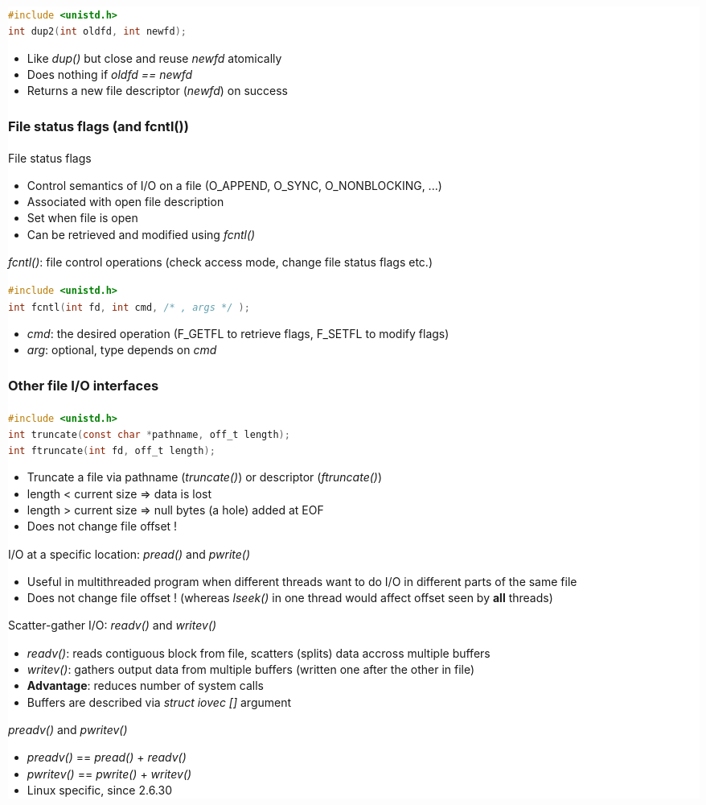 ```c
#include <unistd.h>
int dup2(int oldfd, int newfd);
```

* Like _dup\(\)_ but close and reuse _newfd_ atomically
* Does nothing if _oldfd == newfd_
* Returns a new file descriptor \(_newfd_\) on success

### File status flags \(and fcntl\(\)\)

File status flags

* Control semantics of I/O on a file \(O\_APPEND, O\_SYNC, O\_NONBLOCKING, ...\)
* Associated with open file description
* Set when file is open
* Can be retrieved and modified using _fcntl\(\)_

_fcntl\(\)_: file control operations \(check access mode, change file status flags etc.\)

```c
#include <unistd.h>
int fcntl(int fd, int cmd, /* , args */ );
```

* _cmd_: the desired operation \(F\_GETFL to retrieve flags, F\_SETFL to modify flags\)
* _arg_: optional, type depends on _cmd_

### Other file I/O interfaces

```c
#include <unistd.h>
int truncate(const char *pathname, off_t length);
int ftruncate(int fd, off_t length);
```

* Truncate a file via pathname \(_truncate\(\)_\) or descriptor \(_ftruncate\(\)_\)
* length &lt; current size =&gt; data is lost
* length &gt; current size =&gt; null bytes \(a hole\) added at EOF
* Does not change file offset !

I/O at a specific location: _pread\(\)_ and _pwrite\(\)_

* Useful in multithreaded program when different threads want to do I/O in different parts of the same file
* Does not change file offset ! \(whereas _lseek\(\)_ in one thread would affect offset seen by **all** threads\)

Scatter-gather I/O: _readv\(\)_ and _writev\(\)_

* _readv\(\)_: reads contiguous block from file, scatters \(splits\) data accross multiple buffers
* _writev\(\)_: gathers output data from multiple buffers \(written one after the other in file\)
* **Advantage**: reduces number of system calls
* Buffers are described via _struct iovec \[\]_ argument

_preadv\(\)_ and _pwritev\(\)_

* _preadv\(\)_ == _pread\(\)_ + _readv\(\)_
* _pwritev\(\)_ == _pwrite\(\)_ + _writev\(\)_
* Linux specific, since 2.6.30
